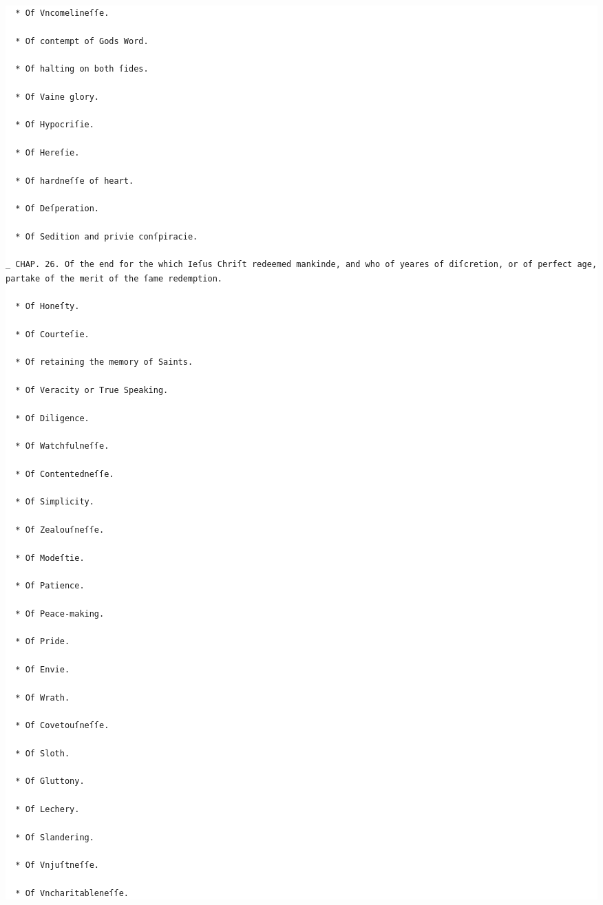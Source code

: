       * Of Vncomelineſſe.

      * Of contempt of Gods Word.

      * Of halting on both ſides.

      * Of Vaine glory.

      * Of Hypocriſie.

      * Of Hereſie.

      * Of hardneſſe of heart.

      * Of Deſperation.

      * Of Sedition and privie conſpiracie.

    _ CHAP. 26. Of the end for the which Ieſus Chriſt redeemed mankinde, and who of yeares of diſcretion, or of perfect age, partake of the merit of the ſame redemption.

      * Of Honeſty.

      * Of Courteſie.

      * Of retaining the memory of Saints.

      * Of Veracity or True Speaking.

      * Of Diligence.

      * Of Watchfulneſſe.

      * Of Contentedneſſe.

      * Of Simplicity.

      * Of Zealouſneſſe.

      * Of Modeſtie.

      * Of Patience.

      * Of Peace-making.

      * Of Pride.

      * Of Envie.

      * Of Wrath.

      * Of Covetouſneſſe.

      * Of Sloth.

      * Of Gluttony.

      * Of Lechery.

      * Of Slandering.

      * Of Vnjuſtneſſe.

      * Of Vncharitableneſſe.
